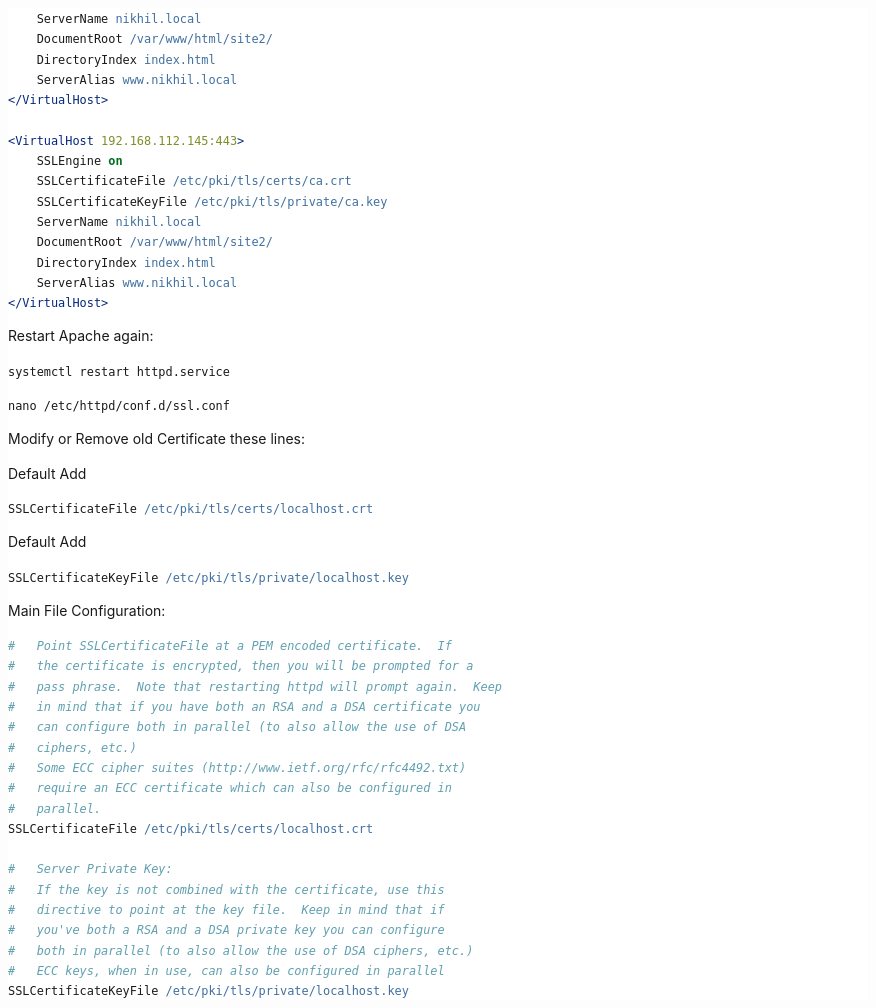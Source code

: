 ```apache
    ServerName nikhil.local
    DocumentRoot /var/www/html/site2/
    DirectoryIndex index.html
    ServerAlias www.nikhil.local
</VirtualHost>

<VirtualHost 192.168.112.145:443>
    SSLEngine on
    SSLCertificateFile /etc/pki/tls/certs/ca.crt
    SSLCertificateKeyFile /etc/pki/tls/private/ca.key
    ServerName nikhil.local
    DocumentRoot /var/www/html/site2/
    DirectoryIndex index.html
    ServerAlias www.nikhil.local
</VirtualHost>
```
Restart Apache again:

```apache
systemctl restart httpd.service
```
```apache
nano /etc/httpd/conf.d/ssl.conf
```
Modify or Remove old Certificate these lines:

Default Add
```apache
SSLCertificateFile /etc/pki/tls/certs/localhost.crt
```
Default Add
```apache
SSLCertificateKeyFile /etc/pki/tls/private/localhost.key
```
Main File Configuration:
```apache
#   Point SSLCertificateFile at a PEM encoded certificate.  If
#   the certificate is encrypted, then you will be prompted for a
#   pass phrase.  Note that restarting httpd will prompt again.  Keep
#   in mind that if you have both an RSA and a DSA certificate you
#   can configure both in parallel (to also allow the use of DSA
#   ciphers, etc.)
#   Some ECC cipher suites (http://www.ietf.org/rfc/rfc4492.txt)
#   require an ECC certificate which can also be configured in
#   parallel.
SSLCertificateFile /etc/pki/tls/certs/localhost.crt

#   Server Private Key:
#   If the key is not combined with the certificate, use this
#   directive to point at the key file.  Keep in mind that if
#   you've both a RSA and a DSA private key you can configure
#   both in parallel (to also allow the use of DSA ciphers, etc.)
#   ECC keys, when in use, can also be configured in parallel
SSLCertificateKeyFile /etc/pki/tls/private/localhost.key
```
